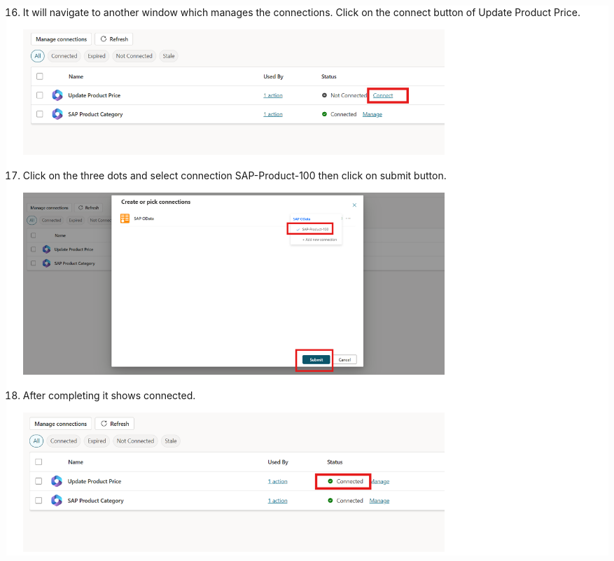 16. It will navigate to another window which manages the connections. Click
    on the connect button of Update Product Price.

    <img src="./media/image90.png"
style="width:6.26806in;height:1.86389in" />

17. Click on the three dots and select connection SAP-Product-100 then
    click on submit button.

    <img src="./media/image91.png"
style="width:6.26806in;height:2.71458in" />

18. After completing it shows connected.

    <img src="./media/image92.png" style="width:6.26806in;height:2.075in" />
